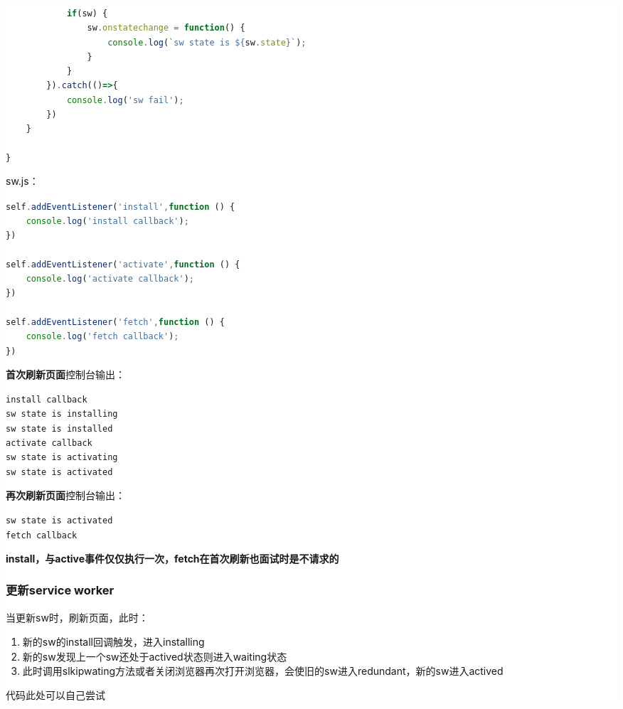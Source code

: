 ```js
            if(sw) {
                sw.onstatechange = function() {
                    console.log(`sw state is ${sw.state}`);
                }
            }
        }).catch(()=>{
            console.log('sw fail');
        })
    }

}
```

sw.js：
```js
self.addEventListener('install',function () {
    console.log('install callback');
})

self.addEventListener('activate',function () {
    console.log('activate callback');
})

self.addEventListener('fetch',function () {
    console.log('fetch callback');
})
```

**首次刷新页面**控制台输出：
```shell
install callback
sw state is installing
sw state is installed
activate callback
sw state is activating
sw state is activated
```

**再次刷新页面**控制台输出：
```shell
sw state is activated
fetch callback
```

**install，与active事件仅仅执行一次，fetch在首次刷新也面试时是不请求的**

### 更新service worker

当更新sw时，刷新页面，此时：
1. 新的sw的install回调触发，进入installing
2. 新的sw发现上一个sw还处于actived状态则进入waiting状态
3. 此时调用slkipwating方法或者关闭浏览器再次打开浏览器，会使旧的sw进入redundant，新的sw进入actived

代码此处可以自己尝试

